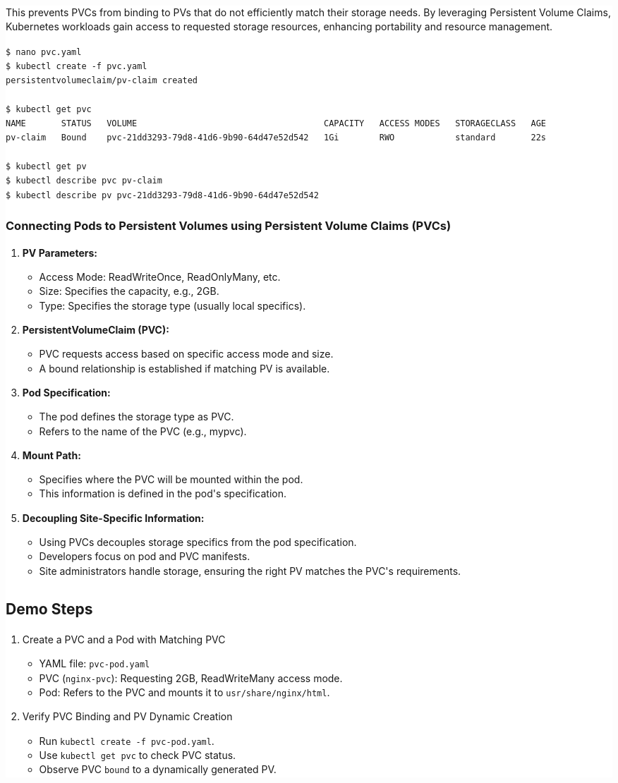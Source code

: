 This prevents PVCs from binding to PVs that do not efficiently match their storage needs.
By leveraging Persistent Volume Claims, Kubernetes workloads gain access to requested storage resources, enhancing portability and resource management.

```
$ nano pvc.yaml
$ kubectl create -f pvc.yaml
persistentvolumeclaim/pv-claim created

$ kubectl get pvc
NAME       STATUS   VOLUME                                     CAPACITY   ACCESS MODES   STORAGECLASS   AGE
pv-claim   Bound    pvc-21dd3293-79d8-41d6-9b90-64d47e52d542   1Gi        RWO            standard       22s

$ kubectl get pv
$ kubectl describe pvc pv-claim
$ kubectl describe pv pvc-21dd3293-79d8-41d6-9b90-64d47e52d542
```
### Connecting Pods to Persistent Volumes using Persistent Volume Claims (PVCs)

1. **PV Parameters:**
   - Access Mode: ReadWriteOnce, ReadOnlyMany, etc.
   - Size: Specifies the capacity, e.g., 2GB.
   - Type: Specifies the storage type (usually local specifics).
   
2. **PersistentVolumeClaim (PVC):**
   - PVC requests access based on specific access mode and size.
   - A bound relationship is established if matching PV is available.
   
3. **Pod Specification:**
   - The pod defines the storage type as PVC.
   - Refers to the name of the PVC (e.g., mypvc).

4. **Mount Path:**
   - Specifies where the PVC will be mounted within the pod.
   - This information is defined in the pod's specification.

5. **Decoupling Site-Specific Information:**
   - Using PVCs decouples storage specifics from the pod specification.
   - Developers focus on pod and PVC manifests.
   - Site administrators handle storage, ensuring the right PV matches the PVC's requirements.
   
## Demo Steps

1. Create a PVC and a Pod with Matching PVC
   - YAML file: `pvc-pod.yaml`
   - PVC (`nginx-pvc`): Requesting 2GB, ReadWriteMany access mode.
   - Pod: Refers to the PVC and mounts it to `usr/share/nginx/html`.

2. Verify PVC Binding and PV Dynamic Creation
   - Run `kubectl create -f pvc-pod.yaml`.
   - Use `kubectl get pvc` to check PVC status.
   - Observe PVC `bound` to a dynamically generated PV.
   